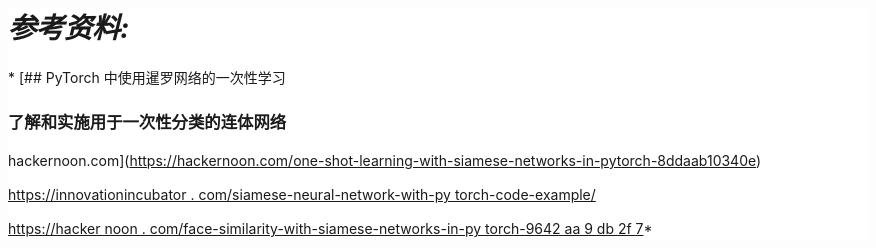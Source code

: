 # *参考资料:*

*[](https://hackernoon.com/one-shot-learning-with-siamese-networks-in-pytorch-8ddaab10340e) [## PyTorch 中使用暹罗网络的一次性学习

### 了解和实施用于一次性分类的连体网络

hackernoon.com](https://hackernoon.com/one-shot-learning-with-siamese-networks-in-pytorch-8ddaab10340e) 

[https://innovationincubator . com/siamese-neural-network-with-py torch-code-example/](https://innovationincubator.com/siamese-neural-network-with-pytorch-code-example/)

[https://hacker noon . com/face-similarity-with-siamese-networks-in-py torch-9642 aa 9 db 2f 7](https://hackernoon.com/facial-similarity-with-siamese-networks-in-pytorch-9642aa9db2f7)*